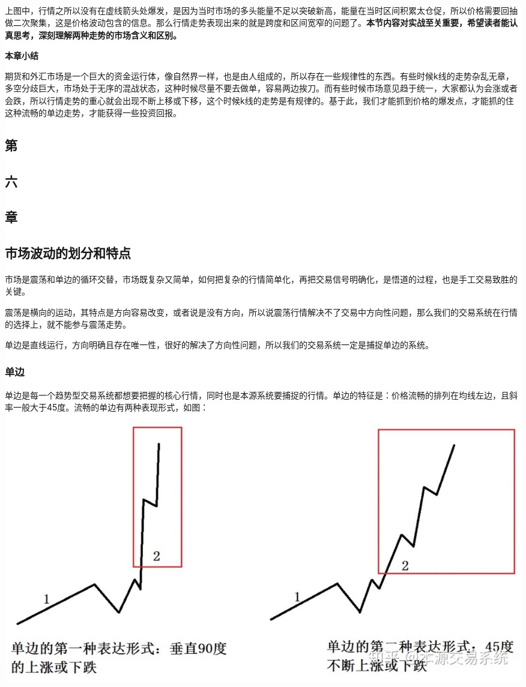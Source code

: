 上图中，行情之所以没有在虚线箭头处爆发，是因为当时市场的多头能量不足以突破新高，能量在当时区间积累太仓促，所以价格需要回抽做二次聚集，这是价格波动包含的信息。那么行情走势表现出来的就是跨度和区间宽窄的问题了。**本节内容对实战至关重要，希望读者能认真思考，深刻理解两种走势的市场含义和区别。**

**本章小结**

期货和外汇市场是一个巨大的资金运行体，像自然界一样，也是由人组成的，所以存在一些规律性的东西。有些时候k线的走势杂乱无章，多空分歧巨大，市场处于无序的混战状态，这种时候尽量不要去做单，容易两边挨刀。而有些时候市场意见趋于统一，大家都认为会涨或者会跌，所以行情走势的重心就会出现不断上移或下移，这个时候k线的走势是有规律的。基于此，我们才能抓到价格的爆发点，才能抓的住这种流畅的单边走势，才能获得一些投资回报。





## **第**

## **六**

## **章**

## **市场波动的划分和特点**

市场是震荡和单边的循环交替，市场既复杂又简单，如何把复杂的行情简单化，再把交易信号明确化，是悟道的过程，也是手工交易致胜的关键。

震荡是横向的运动，其特点是方向容易改变，或者说是没有方向，所以说震荡行情解决不了交易中方向性问题，那么我们的交易系统在行情的选择上，就不能参与震荡走势。

单边是直线运行，方向明确且存在唯一性，很好的解决了方向性问题，所以我们的交易系统一定是捕捉单边的系统。

### **单边**

单边是每一个趋势型交易系统都想要把握的核心行情，同时也是本源系统要捕捉的行情。单边的特征是：价格流畅的排列在均线左边，且斜率一般大于45度。流畅的单边有两种表现形式，如图：

![img](本源交易系统.assets/v2-8c9ca07f1e3f6f7b72ab3625ad4fec4c_r.jpg)
